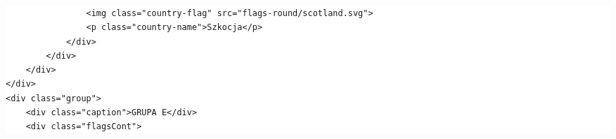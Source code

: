                     <img class="country-flag" src="flags-round/scotland.svg">
                    <p class="country-name">Szkocja</p>
                </div>
            </div>
        </div>
    </div>
    <div class="group">
        <div class="caption">GRUPA E</div>
        <div class="flagsCont">